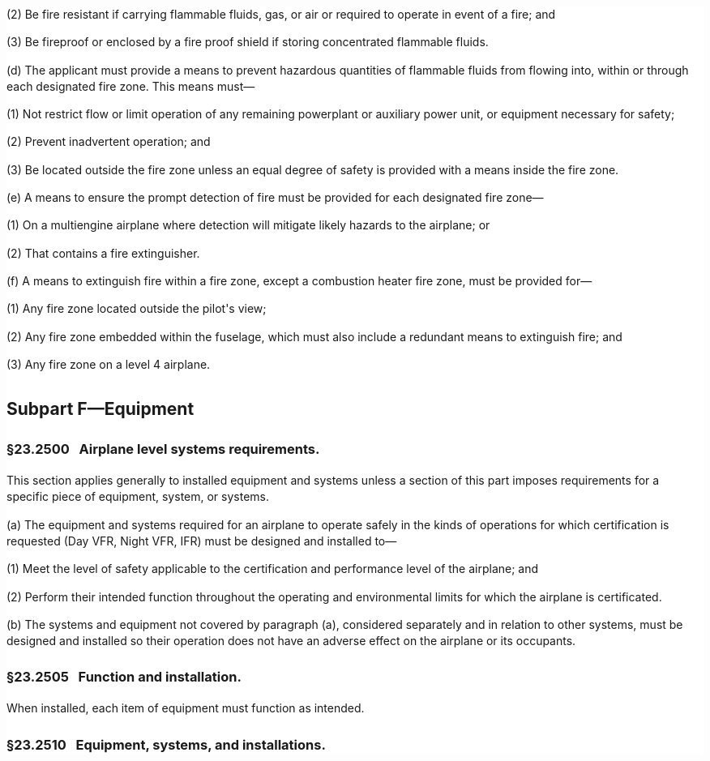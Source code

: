 \(2\) Be fire resistant if carrying flammable fluids, gas, or air or required to operate in event of a fire; and

\(3\) Be fireproof or enclosed by a fire proof shield if storing concentrated flammable fluids.

\(d\) The applicant must provide a means to prevent hazardous quantities of flammable fluids from flowing into, within or through each designated fire zone. This means must—

\(1\) Not restrict flow or limit operation of any remaining powerplant or auxiliary power unit, or equipment necessary for safety;

\(2\) Prevent inadvertent operation; and

\(3\) Be located outside the fire zone unless an equal degree of safety is provided with a means inside the fire zone.

\(e\) A means to ensure the prompt detection of fire must be provided for each designated fire zone—

\(1\) On a multiengine airplane where detection will mitigate likely hazards to the airplane; or

\(2\) That contains a fire extinguisher.

\(f\) A means to extinguish fire within a fire zone, except a combustion heater fire zone, must be provided for—

\(1\) Any fire zone located outside the pilot's view;

\(2\) Any fire zone embedded within the fuselage, which must also include a redundant means to extinguish fire; and

\(3\) Any fire zone on a level 4 airplane.

## Subpart F—Equipment

### §23.2500   Airplane level systems requirements.

This section applies generally to installed equipment and systems unless a section of this part imposes requirements for a specific piece of equipment, system, or systems.

\(a\) The equipment and systems required for an airplane to operate safely in the kinds of operations for which certification is requested (Day VFR, Night VFR, IFR) must be designed and installed to—

\(1\) Meet the level of safety applicable to the certification and performance level of the airplane; and

\(2\) Perform their intended function throughout the operating and environmental limits for which the airplane is certificated.

\(b\) The systems and equipment not covered by paragraph (a), considered separately and in relation to other systems, must be designed and installed so their operation does not have an adverse effect on the airplane or its occupants.

### §23.2505   Function and installation.

When installed, each item of equipment must function as intended.

### §23.2510   Equipment, systems, and installations.
